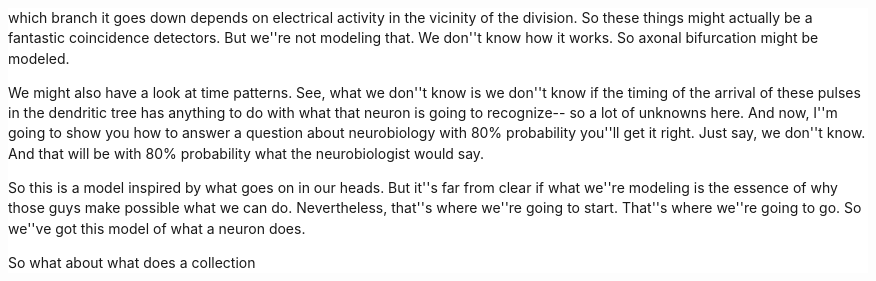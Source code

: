   <span m="781270">which</span> <span m="781490">branch</span> <span m="781830">it</span>
  <span m="781950">goes</span> <span m="782260">down</span> <span m="782560">depends</span>
  <span m="782970">on</span> <span m="783070">electrical</span> <span m="783610">activity</span>
  <span m="784120">in</span> <span m="784220">the</span> <span m="784310">vicinity</span>
  <span m="785040">of</span> <span m="785230">the</span> <span m="785410">division.</span>
  <span m="786870">So</span> <span m="787090">these</span> <span m="787320">things</span>
  <span m="787540">might</span> <span m="787750">actually</span> <span m="788070">be</span>
  <span m="788210">a</span> <span m="788260">fantastic</span> <span m="789020">coincidence</span>
  <span m="789560">detectors.</span> <span m="790950">But</span> <span m="791080">we''re
  not modeling that.</span> <span m="792006">We</span> <span m="792470">don''t</span>
  <span m="792640">know</span> <span m="792770">how</span> <span m="792970">it</span>
  <span m="793050">works.</span> <span m="795630">So</span> <span m="795840">axonal</span>
  <span m="796250">bifurcation</span> <span m="796860">might</span> <span m="797030">be
  modeled.</span></p><p><span m="797290">We</span> <span m="797440">might</span> <span
  m="797660">also</span> <span m="799600">have</span> <span m="799800">a</span> <span
  m="799860">look</span> <span m="800110">at</span> <span m="801110">time</span> <span
  m="801450">patterns.</span> <span m="806460">See,</span> <span m="806620">what</span>
  <span m="806820">we</span> <span m="806920">don''t</span> <span m="807180">know</span>
  <span m="807420">is</span> <span m="807530">we</span> <span m="807640">don''t</span>
  <span m="807860">know</span> <span m="808090">if</span> <span m="808340">the</span>
  <span m="808890">timing</span> <span m="809480">of</span> <span m="809640">the</span>
  <span m="809810">arrival</span> <span m="811030">of</span> <span m="811210">these</span>
  <span m="811450">pulses</span> <span m="812240">in</span> <span m="812380">the</span>
  <span m="812460">dendritic</span> <span m="813050">tree</span> <span m="813670">has</span>
  <span m="813900">anything</span> <span m="814290">to</span> <span m="814400">do</span>
  <span m="814600">with</span> <span m="814730">what</span> <span m="814930">that</span>
  <span m="815100">neuron</span> <span m="815400">is</span> <span m="815520">going</span>
  <span m="815720">to</span> <span m="815820">recognize--</span> <span m="818050">so</span>
  <span m="818250">a</span> <span m="818280">lot</span> <span m="818460">of</span>
  <span m="818540">unknowns</span> <span m="818950">here.</span> <span m="820320">And</span>
  <span m="820460">now,</span> <span m="820980">I''m</span> <span m="821120">going</span>
  <span m="821280">to</span> <span m="821390">show</span> <span m="821620">you</span>
  <span m="822510">how</span> <span m="822650">to</span> <span m="822770">answer</span>
  <span m="823260">a</span> <span m="823350">question</span> <span m="824010">about</span>
  <span m="824300">neurobiology</span> <span m="825010">with</span> <span m="825200">80%</span>
  <span m="825840">probability</span> <span m="826330">you''ll</span> <span m="826470">get</span>
  <span m="826650">it</span> <span m="826760">right.</span> <span m="827590">Just</span>
  <span m="827870">say,</span> <span m="828950">we</span> <span m="829100">don''t</span>
  <span m="829320">know.</span> <span m="831910">And</span> <span m="832030">that
  will</span> <span m="832410">be</span> <span m="832550">with</span> <span m="832630">80%</span>
  <span m="833150">probability</span> <span m="833680">what</span> <span m="833890">the</span>
  <span m="834020">neurobiologist</span> <span m="834880">would</span> <span m="835010">say.</span></p><p><span
  m="838700">So</span> <span m="838920">this</span> <span m="839110">is</span> <span
  m="839200">a</span> <span m="839240">model</span> <span m="840510">inspired</span>
  <span m="841000">by</span> <span m="841100">what</span> <span m="841270">goes</span>
  <span m="841480">on</span> <span m="841620">in</span> <span m="841720">our</span>
  <span m="841840">heads.</span> <span m="843240">But</span> <span m="843390">it''s</span>
  <span m="843500">far</span> <span m="844870">from</span> <span m="845060">clear</span>
  <span m="846190">if</span> <span m="846360">what</span> <span m="846500">we''re</span>
  <span m="846600">modeling</span> <span m="847240">is</span> <span m="847430">the</span>
  <span m="847600">essence</span> <span m="848750">of</span> <span m="848920">why</span>
  <span m="849590">those</span> <span m="849810">guys</span> <span m="851850">make</span>
  <span m="852070">possible</span> <span m="852520">what</span> <span m="852690">we</span>
  <span m="852810">can</span> <span m="852970">do.</span> <span m="854510">Nevertheless,</span>
  <span m="854630">that''s where we''re</span> <span m="854760">going</span> <span
  m="854890">to</span> <span m="854950">start.</span> <span m="855280">That''s where</span>
  <span m="855390">we''re</span> <span m="855520">going</span> <span m="855660">to</span>
  <span m="855720">go.</span> <span m="856520">So</span> <span m="856670">we''ve</span>
  <span m="856790">got</span> <span m="857000">this</span> <span m="857170">model</span>
  <span m="857530">of</span> <span m="857610">what</span> <span m="858610">a</span>
  <span m="858750">neuron</span> <span m="859100">does.</span></p><p><span m="860500">So</span>
  <span m="860670">what</span> <span m="860800">about</span> <span m="861410">what</span>
  <span m="861710">does</span> <span m="861830">a</span> <span m="861890">collection</span>